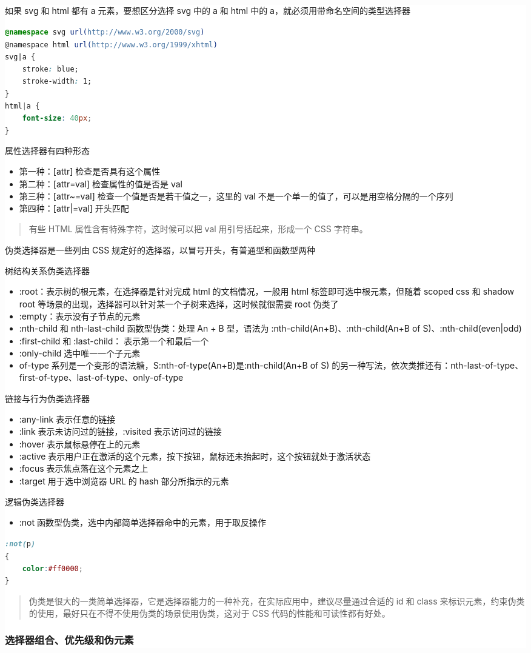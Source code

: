 如果 svg 和 html 都有 a 元素，要想区分选择 svg 中的 a 和 html 中的 a，就必须用带命名空间的类型选择器
```css
@namespace svg url(http://www.w3.org/2000/svg)
@namespace html url(http://www.w3.org/1999/xhtml)
svg|a {
    stroke: blue;
    stroke-width: 1;
}
html|a {
    font-size: 40px;
}
```

属性选择器有四种形态
* 第一种：[attr] 检查是否具有这个属性
* 第二种：[attr=val] 检查属性的值是否是 val
* 第三种：[attr~=val] 检查一个值是否是若干值之一，这里的 val 不是一个单一的值了，可以是用空格分隔的一个序列
* 第四种：[attr|=val] 开头匹配

> 有些 HTML 属性含有特殊字符，这时候可以把 val 用引号括起来，形成一个 CSS 字符串。

伪类选择器是一些列由 CSS 规定好的选择器，以冒号开头，有普通型和函数型两种

树结构关系伪类选择器
* :root：表示树的根元素，在选择器是针对完成 html 的文档情况，一般用 html 标签即可选中根元素，但随着 scoped css 和 shadow root 等场景的出现，选择器可以针对某一个子树来选择，这时候就很需要 root 伪类了
* :empty：表示没有子节点的元素
* :nth-child 和 nth-last-child 函数型伪类：处理 An + B 型，语法为 :nth-child(An+B)、:nth-child(An+B of S)、:nth-child(even|odd)
* :first-child 和 :last-child： 表示第一个和最后一个
* :only-child 选中唯一一个子元素
* of-type 系列是一个变形的语法糖，S:nth-of-type(An+B)是:nth-child(An+B of S) 的另一种写法，依次类推还有：nth-last-of-type、first-of-type、last-of-type、only-of-type

链接与行为伪类选择器
* :any-link 表示任意的链接
* :link 表示未访问过的链接，:visited 表示访问过的链接
* :hover 表示鼠标悬停在上的元素
* :active 表示用户正在激活的这个元素，按下按钮，鼠标还未抬起时，这个按钮就处于激活状态
* :focus 表示焦点落在这个元素之上
* :target 用于选中浏览器 URL 的 hash 部分所指示的元素

逻辑伪类选择器
* :not 函数型伪类，选中内部简单选择器命中的元素，用于取反操作
```css
:not(p)
{
    color:#ff0000;
}
```

> 伪类是很大的一类简单选择器，它是选择器能力的一种补充，在实际应用中，建议尽量通过合适的 id 和 class 来标识元素，约束伪类的使用，最好只在不得不使用伪类的场景使用伪类，这对于 CSS 代码的性能和可读性都有好处。

### 选择器组合、优先级和伪元素
